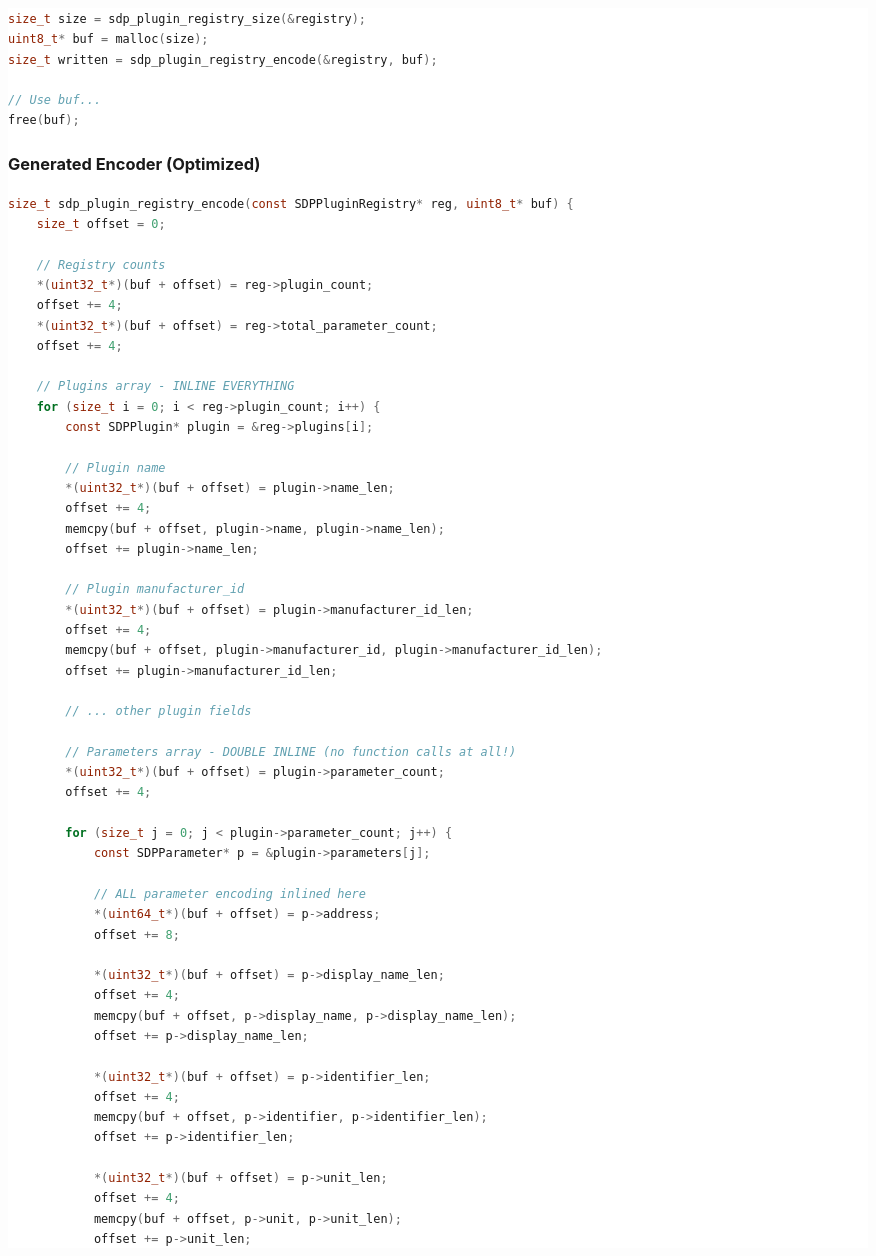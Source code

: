 ```c
size_t size = sdp_plugin_registry_size(&registry);
uint8_t* buf = malloc(size);
size_t written = sdp_plugin_registry_encode(&registry, buf);

// Use buf...
free(buf);
```

### Generated Encoder (Optimized)

```c
size_t sdp_plugin_registry_encode(const SDPPluginRegistry* reg, uint8_t* buf) {
    size_t offset = 0;
    
    // Registry counts
    *(uint32_t*)(buf + offset) = reg->plugin_count;
    offset += 4;
    *(uint32_t*)(buf + offset) = reg->total_parameter_count;
    offset += 4;
    
    // Plugins array - INLINE EVERYTHING
    for (size_t i = 0; i < reg->plugin_count; i++) {
        const SDPPlugin* plugin = &reg->plugins[i];
        
        // Plugin name
        *(uint32_t*)(buf + offset) = plugin->name_len;
        offset += 4;
        memcpy(buf + offset, plugin->name, plugin->name_len);
        offset += plugin->name_len;
        
        // Plugin manufacturer_id
        *(uint32_t*)(buf + offset) = plugin->manufacturer_id_len;
        offset += 4;
        memcpy(buf + offset, plugin->manufacturer_id, plugin->manufacturer_id_len);
        offset += plugin->manufacturer_id_len;
        
        // ... other plugin fields
        
        // Parameters array - DOUBLE INLINE (no function calls at all!)
        *(uint32_t*)(buf + offset) = plugin->parameter_count;
        offset += 4;
        
        for (size_t j = 0; j < plugin->parameter_count; j++) {
            const SDPParameter* p = &plugin->parameters[j];
            
            // ALL parameter encoding inlined here
            *(uint64_t*)(buf + offset) = p->address;
            offset += 8;
            
            *(uint32_t*)(buf + offset) = p->display_name_len;
            offset += 4;
            memcpy(buf + offset, p->display_name, p->display_name_len);
            offset += p->display_name_len;
            
            *(uint32_t*)(buf + offset) = p->identifier_len;
            offset += 4;
            memcpy(buf + offset, p->identifier, p->identifier_len);
            offset += p->identifier_len;
            
            *(uint32_t*)(buf + offset) = p->unit_len;
            offset += 4;
            memcpy(buf + offset, p->unit, p->unit_len);
            offset += p->unit_len;
```